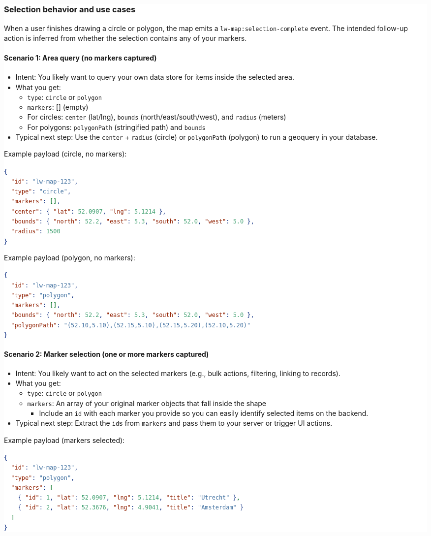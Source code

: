 ### Selection behavior and use cases
When a user finishes drawing a circle or polygon, the map emits a `lw-map:selection-complete` event. The intended follow-up action is inferred from whether the selection contains any of your markers.

#### Scenario 1: Area query (no markers captured)
- Intent: You likely want to query your own data store for items inside the selected area.
- What you get:
  - `type`: `circle` or `polygon`
  - `markers`: [] (empty)
  - For circles: `center` (lat/lng), `bounds` (north/east/south/west), and `radius` (meters)
  - For polygons: `polygonPath` (stringified path) and `bounds`
- Typical next step: Use the `center` + `radius` (circle) or `polygonPath` (polygon) to run a geoquery in your database.

Example payload (circle, no markers):
```json
{
  "id": "lw-map-123",
  "type": "circle",
  "markers": [],
  "center": { "lat": 52.0907, "lng": 5.1214 },
  "bounds": { "north": 52.2, "east": 5.3, "south": 52.0, "west": 5.0 },
  "radius": 1500
}
```

Example payload (polygon, no markers):
```json
{
  "id": "lw-map-123",
  "type": "polygon",
  "markers": [],
  "bounds": { "north": 52.2, "east": 5.3, "south": 52.0, "west": 5.0 },
  "polygonPath": "(52.10,5.10),(52.15,5.10),(52.15,5.20),(52.10,5.20)"
}
```

#### Scenario 2: Marker selection (one or more markers captured)
- Intent: You likely want to act on the selected markers (e.g., bulk actions, filtering, linking to records).
- What you get:
  - `type`: `circle` or `polygon`
  - `markers`: An array of your original marker objects that fall inside the shape
    - Include an `id` with each marker you provide so you can easily identify selected items on the backend.
- Typical next step: Extract the `id`s from `markers` and pass them to your server or trigger UI actions.

Example payload (markers selected):
```json
{
  "id": "lw-map-123",
  "type": "polygon",
  "markers": [
    { "id": 1, "lat": 52.0907, "lng": 5.1214, "title": "Utrecht" },
    { "id": 2, "lat": 52.3676, "lng": 4.9041, "title": "Amsterdam" }
  ]
}
```
